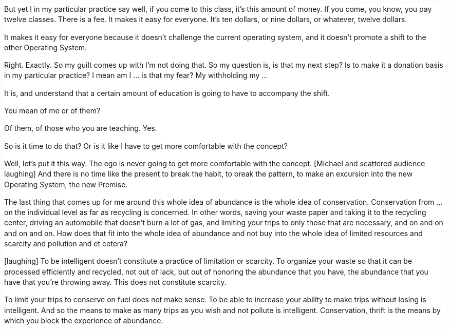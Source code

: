 But yet I in my particular practice say well, if you come to this class,
it&rsquo;s this amount of money. If you come, you know, you pay twelve
classes. There is a fee. It makes it easy for everyone. It&rsquo;s ten
dollars, or nine dollars, or whatever, twelve dollars.
</div> 

It makes it easy for everyone because it doesn&rsquo;t challenge the current
operating system, and it doesn&rsquo;t promote a shift to the other Operating
System.

<div markdown="1" class="well person">
Right. Exactly. So my guilt comes up with I&rsquo;m not doing that. So my
question is, is that my next step? Is to make it a donation basis in my
particular practice? I mean am I &hellip; is that my fear? My withholding
my &hellip;
</div> 

It is, and understand that a certain amount of education is going to
have to accompany the shift.

<div markdown="1" class="well person">
You mean of me or of them?
</div> 

Of them, of those who you are teaching. Yes.

<div markdown="1" class="well person">
So is it time to do that? Or is it like I have to get more comfortable
with the concept?
</div> 

Well, let&rsquo;s put it this way. The ego is never going to get more
comfortable with the concept. [Michael and scattered audience laughing]
And there is no time like the present to break the habit, to break the
pattern, to make an excursion into the new Operating System, the new
Premise.

<div markdown="1" class="well person">
The last thing that comes up for me around this whole idea of abundance
is the whole idea of conservation. Conservation from &hellip; on the
individual level as far as recycling is concerned. In other words,
saving your waste paper and taking it to the recycling center, driving
an automobile that doesn&rsquo;t burn a lot of gas, and limiting your trips to
only those that are necessary, and on and on and on and on. How does
that fit into the whole idea of abundance and not buy into the whole
idea of limited resources and scarcity and pollution and et cetera?
</div> 

[laughing] To be intelligent doesn&rsquo;t constitute a practice of limitation
or scarcity. To organize your waste so that it can be processed
efficiently and recycled, not out of lack, but out of honoring the
abundance that you have, the abundance that you have that you&rsquo;re
throwing away. This does not constitute scarcity.

To limit your trips to conserve on fuel does not make sense. To be able
to increase your ability to make trips without losing is intelligent.
And so the means to make as many trips as you wish and not pollute is
intelligent. Conservation, thrift is the means by which you block the
experience of abundance.


[^1]: Students comments and questions